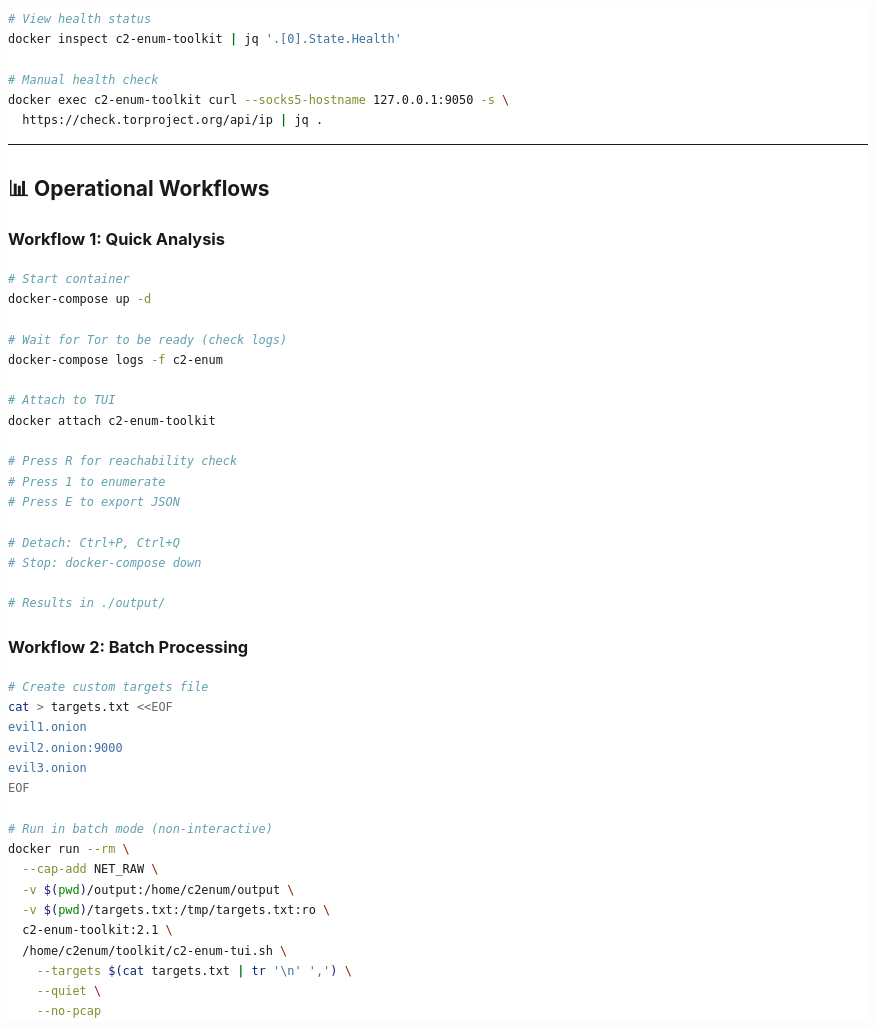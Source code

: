 ```bash
# View health status
docker inspect c2-enum-toolkit | jq '.[0].State.Health'

# Manual health check
docker exec c2-enum-toolkit curl --socks5-hostname 127.0.0.1:9050 -s \
  https://check.torproject.org/api/ip | jq .
```

---

## 📊 Operational Workflows

### Workflow 1: Quick Analysis
```bash
# Start container
docker-compose up -d

# Wait for Tor to be ready (check logs)
docker-compose logs -f c2-enum

# Attach to TUI
docker attach c2-enum-toolkit

# Press R for reachability check
# Press 1 to enumerate
# Press E to export JSON

# Detach: Ctrl+P, Ctrl+Q
# Stop: docker-compose down

# Results in ./output/
```

### Workflow 2: Batch Processing
```bash
# Create custom targets file
cat > targets.txt <<EOF
evil1.onion
evil2.onion:9000
evil3.onion
EOF

# Run in batch mode (non-interactive)
docker run --rm \
  --cap-add NET_RAW \
  -v $(pwd)/output:/home/c2enum/output \
  -v $(pwd)/targets.txt:/tmp/targets.txt:ro \
  c2-enum-toolkit:2.1 \
  /home/c2enum/toolkit/c2-enum-tui.sh \
    --targets $(cat targets.txt | tr '\n' ',') \
    --quiet \
    --no-pcap
```
